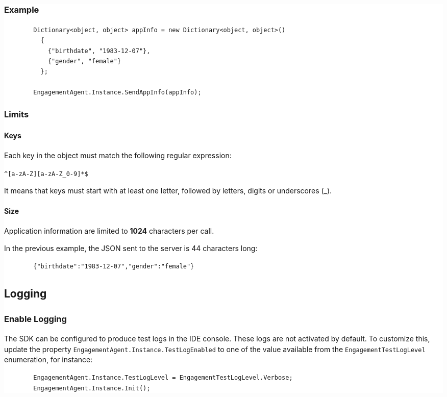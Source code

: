 ### Example
            Dictionary<object, object> appInfo = new Dictionary<object, object>()
              {
                {"birthdate", "1983-12-07"},
                {"gender", "female"}
              };

            EngagementAgent.Instance.SendAppInfo(appInfo);

### Limits
#### Keys
Each key in the object must match the following regular expression:

`^[a-zA-Z][a-zA-Z_0-9]*$`

It means that keys must start with at least one letter, followed by letters, digits or underscores (\_).

#### Size
Application information are limited to **1024** characters per call.

In the previous example, the JSON sent to the server is 44 characters long:

            {"birthdate":"1983-12-07","gender":"female"}

## Logging
### Enable Logging
The SDK can be configured to produce test logs in the IDE console.
These logs are not activated by default. To customize this, update the property `EngagementAgent.Instance.TestLogEnabled` to one of the value available from the `EngagementTestLogLevel` enumeration, for instance:

            EngagementAgent.Instance.TestLogLevel = EngagementTestLogLevel.Verbose;
            EngagementAgent.Instance.Init();

